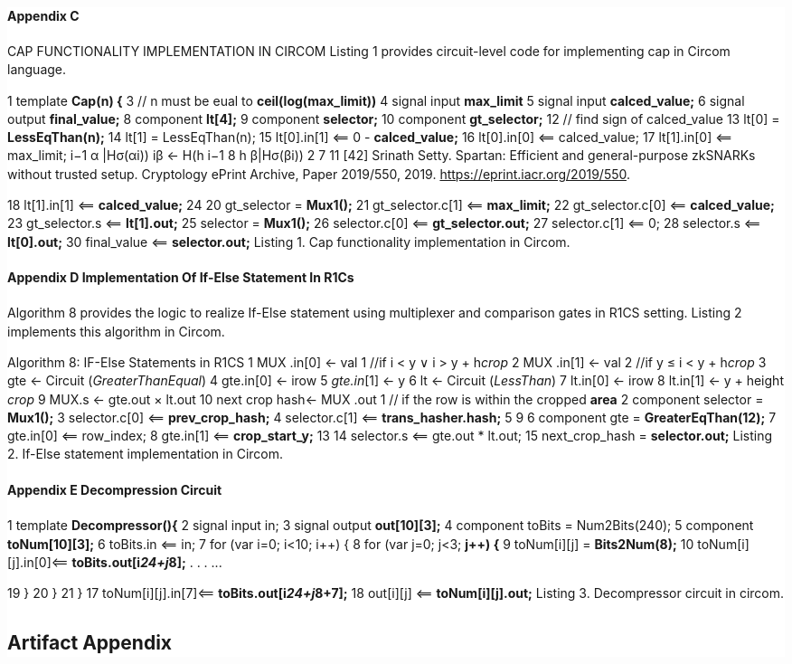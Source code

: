 #### Appendix C

CAP FUNCTIONALITY IMPLEMENTATION IN CIRCOM
Listing 1 provides circuit-level code for implementing cap in Circom language.

1 template **Cap(n) {** 3 // n must be eual to **ceil(log(max_limit))** 4 signal input **max_limit** 5 signal input **calced_value;** 6 signal output **final_value;** 8 component **lt[4];** 9 component **selector;**
10 component **gt_selector;** 12 // find sign of calced_value 13 lt[0] = **LessEqThan(n);**
14 lt[1] = LessEqThan(n); 15 lt[0].in[1] <== 0 - **calced_value;** 16 lt[0].in[0] <== calced_value; 17 lt[1].in[0] <== max_limit; i−1 α |Hσ(αi))
iβ ← H(h i−1 8 h β|Hσ(βi))
2 7 11
[42] Srinath Setty. Spartan: Efficient and general-purpose zkSNARKs without trusted setup. Cryptology ePrint Archive, Paper 2019/550, 2019. https://eprint.iacr.org/2019/550.

18 lt[1].in[1] <== **calced_value;**
24 20 gt_selector = **Mux1();** 21 gt_selector.c[1] <== **max_limit;** 22 gt_selector.c[0] <== **calced_value;** 23 gt_selector.s <== **lt[1].out;** 25 selector = **Mux1();** 26 selector.c[0] <== **gt_selector.out;** 27 selector.c[1] <== 0; 28 selector.s <== **lt[0].out;**
30 final_value <== **selector.out;**
Listing 1. Cap functionality implementation in Circom.

#### Appendix D Implementation Of If-Else Statement In R1Cs

Algorithm 8 provides the logic to realize If-Else statement using multiplexer and comparison gates in R1CS setting. Listing 2 implements this algorithm in Circom.

Algorithm 8: IF-Else Statements in R1CS
1 MUX .in[0] ← val 1 //if i < y ∨ i > y + h*crop* 2 MUX .in[1] ← val 2 //if y ≤ i < y + h*crop* 3 gte ← Circuit (*GreaterThanEqual*)
4 gte.in[0] ← irow 5 *gte.in*[1] ← y 6 lt ← Circuit (*LessThan*)
7 lt.in[0] ← irow 8 lt.in[1] ← y + height *crop* 9 MUX.s ← gte.out × lt.out 10 next crop hash← MUX .out 1 // if the row is within the cropped **area** 2 component selector = **Mux1();** 3 selector.c[0] <== **prev_crop_hash;** 4 selector.c[1] <== **trans_hasher.hash;**
5 9 6 component gte = **GreaterEqThan(12);** 7 gte.in[0] <== row_index; 8 gte.in[1] <== **crop_start_y;**
13 14 selector.s <== gte.out * lt.out; 15 next_crop_hash = **selector.out;**
Listing 2. If-Else statement implementation in Circom.

#### Appendix E Decompression Circuit

1 template **Decompressor(){** 2 signal input in; 3 signal output **out[10][3];** 4 component toBits = Num2Bits(240); 5 component **toNum[10][3];** 6 toBits.in <== in; 7 for (var i=0; i<10; i++) {
8 for (var j=0; j<3; **j++) {** 9 toNum[i][j] = **Bits2Num(8);**
10 toNum[i][j].in[0]<== **toBits.out[i*24+j*8];**
. . . ...

19 } 20 } 21 }
17 toNum[i][j].in[7]<== **toBits.out[i*24+j*8+7];**
18 out[i][j] <== **toNum[i][j].out;**
Listing 3. Decompressor circuit in circom.

## Artifact Appendix
